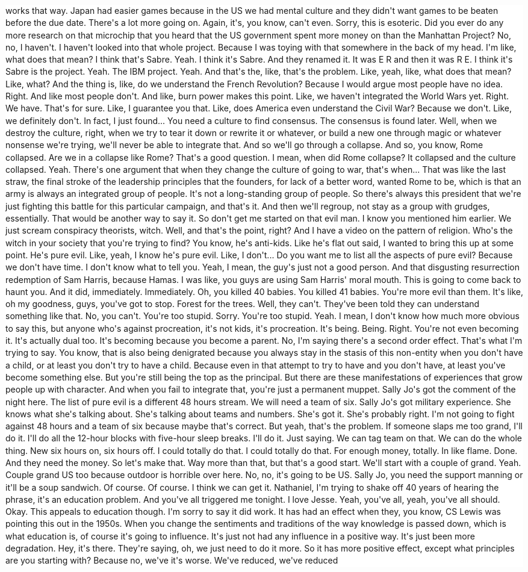works that way. Japan had easier games because in the US we had mental culture and they didn't want games to be beaten before the due date. There's a lot more going on. Again, it's, you know, can't even. Sorry, this is esoteric. Did you ever do any more research on that microchip that you heard that the US government spent more money on than the Manhattan Project? No, no, I haven't. I haven't looked into that whole project. Because I was toying with that somewhere in the back of my head. I'm like, what does that mean? I think that's Sabre. Yeah. I think it's Sabre. And they renamed it. It was E R and then it was R E. I think it's Sabre is the project. Yeah. The IBM project. Yeah. And that's the, like, that's the problem. Like, yeah, like, what does that mean? Like, what? And the thing is, like, do we understand the French Revolution? Because I would argue most people have no idea. Right. And like most people don't. And like, burn power makes this point. Like, we haven't integrated the World Wars yet. Right. We have. That's for sure. Like, I guarantee you that. Like, does America even understand the Civil War? Because we don't. Like, we definitely don't. In fact, I just found... You need a culture to find consensus. The consensus is found later. Well, when we destroy the culture, right, when we try to tear it down or rewrite it or whatever, or build a new one through magic or whatever nonsense we're trying, we'll never be able to integrate that. And so we'll go through a collapse. And so, you know, Rome collapsed. Are we in a collapse like Rome? That's a good question. I mean, when did Rome collapse? It collapsed and the culture collapsed. Yeah. There's one argument that when they change the culture of going to war, that's when... That was like the last straw, the final stroke of the leadership principles that the founders, for lack of a better word, wanted Rome to be, which is that an army is always an integrated group of people. It's not a long-standing group of people. So there's always this president that we're just fighting this battle for this particular campaign, and that's it. And then we'll regroup, not stay as a group with grudges, essentially. That would be another way to say it. So don't get me started on that evil man. I know you mentioned him earlier. We just scream conspiracy theorists, witch. Well, and that's the point, right? And I have a video on the pattern of religion. Who's the witch in your society that you're trying to find? You know, he's anti-kids. Like he's flat out said, I wanted to bring this up at some point. He's pure evil. Like, yeah, I know he's pure evil. Like, I don't... Do you want me to list all the aspects of pure evil? Because we don't have time. I don't know what to tell you. Yeah, I mean, the guy's just not a good person. And that disgusting resurrection redemption of Sam Harris, because Hamas. I was like, you guys are using Sam Harris' moral mouth. This is going to come back to haunt you. And it did, immediately. Immediately. Oh, you killed 40 babies. You killed 41 babies. You're more evil than them. It's like, oh my goodness, guys, you've got to stop. Forest for the trees. Well, they can't. They've been told they can understand something like that. No, you can't. You're too stupid. Sorry. You're too stupid. Yeah. I mean, I don't know how much more obvious to say this, but anyone who's against procreation, it's not kids, it's procreation. It's being. Being. Right. You're not even becoming it. It's actually dual too. It's becoming because you become a parent. No, I'm saying there's a second order effect. That's what I'm trying to say. You know, that is also being denigrated because you always stay in the stasis of this non-entity when you don't have a child, or at least you don't try to have a child. Because even in that attempt to try to have and you don't have, at least you've become something else. But you're still being the top as the principal. But there are these manifestations of experiences that grow people up with character. And when you fail to integrate that, you're just a permanent muppet. Sally Jo's got the comment of the night here. The list of pure evil is a different 48 hours stream. We will need a team of six. Sally Jo's got military experience. She knows what she's talking about. She's talking about teams and numbers. She's got it. She's probably right. I'm not going to fight against 48 hours and a team of six because maybe that's correct. But yeah, that's the problem. If someone slaps me too grand, I'll do it. I'll do all the 12-hour blocks with five-hour sleep breaks. I'll do it. Just saying. We can tag team on that. We can do the whole thing. New six hours on, six hours off. I could totally do that. I could totally do that. For enough money, totally. In like flame. Done. And they need the money. So let's make that. Way more than that, but that's a good start. We'll start with a couple of grand. Yeah. Couple grand US too because outdoor is horrible over here. No, no, it's going to be US. Sally Jo, you need the support manning or it'll be a soup sandwich. Of course. Of course. I think we can get it. Nathaniel, I'm trying to shake off 40 years of hearing the phrase, it's an education problem. And you've all triggered me tonight. I love Jesse. Yeah, you've all, yeah, you've all should. Okay. This appeals to education though. I'm sorry to say it did work. It has had an effect when they, you know, CS Lewis was pointing this out in the 1950s. When you change the sentiments and traditions of the way knowledge is passed down, which is what education is, of course it's going to influence. It's just not had any influence in a positive way. It's just been more degradation. Hey, it's there. They're saying, oh, we just need to do it more. So it has more positive effect, except what principles are you starting with? Because no, we've it's worse. We've reduced, we've reduced